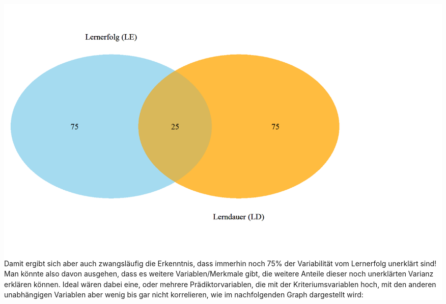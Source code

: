 <img src="EinfacheLineareRegression_files/figure-html/VennDiagramme1-1.png" width="672" />

Damit ergibt sich aber auch zwangsläufig die Erkenntnis, dass immerhin noch 75% der Variabilität vom Lernerfolg unerklärt sind! Man könnte also davon ausgehen, dass es weitere Variablen/Merkmale gibt, die weitere Anteile dieser noch unerklärten Varianz erklären können. Ideal wären dabei eine, oder mehrere Prädiktorvariablen, die mit der Kriteriumsvariablen hoch, mit den anderen unabhängigen Variablen aber wenig bis gar nicht korrelieren, wie im nachfolgenden Graph dargestellt wird:
